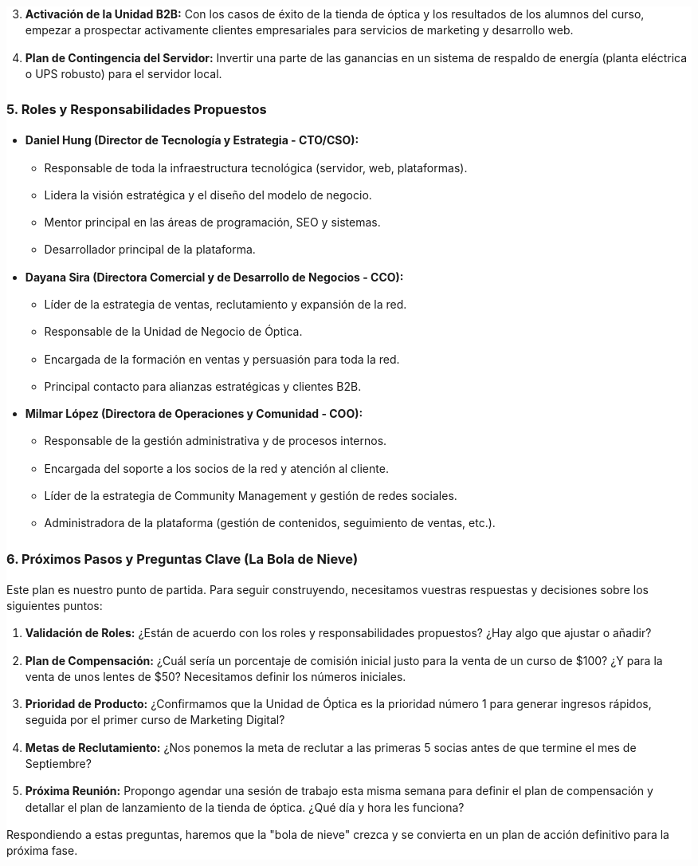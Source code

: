3. **Activación de la Unidad B2B:** Con los casos de éxito de la tienda de óptica y los resultados de los alumnos del curso, empezar a prospectar activamente clientes empresariales para servicios de marketing y desarrollo web.

4. **Plan de Contingencia del Servidor:** Invertir una parte de las ganancias en un sistema de respaldo de energía (planta eléctrica o UPS robusto) para el servidor local.

### **5. Roles y Responsabilidades Propuestos**

- **Daniel Hung (Director de Tecnología y Estrategia - CTO/CSO):**
  
  - Responsable de toda la infraestructura tecnológica (servidor, web, plataformas).
  
  - Lidera la visión estratégica y el diseño del modelo de negocio.
  
  - Mentor principal en las áreas de programación, SEO y sistemas.
  
  - Desarrollador principal de la plataforma.

- **Dayana Sira (Directora Comercial y de Desarrollo de Negocios - CCO):**
  
  - Líder de la estrategia de ventas, reclutamiento y expansión de la red.
  
  - Responsable de la Unidad de Negocio de Óptica.
  
  - Encargada de la formación en ventas y persuasión para toda la red.
  
  - Principal contacto para alianzas estratégicas y clientes B2B.

- **Milmar López (Directora de Operaciones y Comunidad - COO):**
  
  - Responsable de la gestión administrativa y de procesos internos.
  
  - Encargada del soporte a los socios de la red y atención al cliente.
  
  - Líder de la estrategia de Community Management y gestión de redes sociales.
  
  - Administradora de la plataforma (gestión de contenidos, seguimiento de ventas, etc.).

### **6. Próximos Pasos y Preguntas Clave (La Bola de Nieve)**

Este plan es nuestro punto de partida. Para seguir construyendo, necesitamos vuestras respuestas y decisiones sobre los siguientes puntos:

1. **Validación de Roles:** ¿Están de acuerdo con los roles y responsabilidades propuestos? ¿Hay algo que ajustar o añadir?

2. **Plan de Compensación:** ¿Cuál sería un porcentaje de comisión inicial justo para la venta de un curso de $100? ¿Y para la venta de unos lentes de $50? Necesitamos definir los números iniciales.

3. **Prioridad de Producto:** ¿Confirmamos que la Unidad de Óptica es la prioridad número 1 para generar ingresos rápidos, seguida por el primer curso de Marketing Digital?

4. **Metas de Reclutamiento:** ¿Nos ponemos la meta de reclutar a las primeras 5 socias antes de que termine el mes de Septiembre?

5. **Próxima Reunión:** Propongo agendar una sesión de trabajo esta misma semana para definir el plan de compensación y detallar el plan de lanzamiento de la tienda de óptica. ¿Qué día y hora les funciona?

Respondiendo a estas preguntas, haremos que la "bola de nieve" crezca y se convierta en un plan de acción definitivo para la próxima fase.
